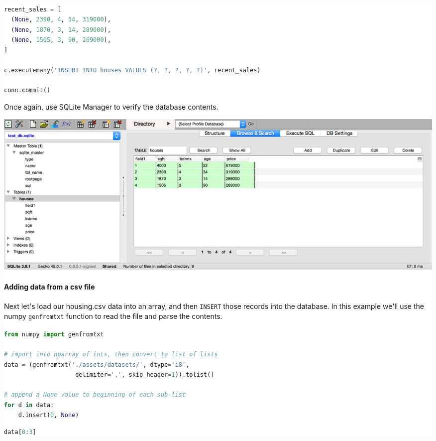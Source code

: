 ```python
recent_sales = [
  (None, 2390, 4, 34, 319000),
  (None, 1870, 3, 14, 289000),
  (None, 1505, 3, 90, 269000),
]

c.executemany('INSERT INTO houses VALUES (?, ?, ?, ?, ?)', recent_sales)

conn.commit()
```

Once again, use SQLite Manager to verify the database contents.


![SQLite Manager](./assets/images/SQLiteManager.png)

#### Adding data from a csv file
Next let's load our housing.csv data into an array, and then `INSERT` those records into the database.  In this example we'll use the numpy `genfromtxt` function to read the file and parse the contents.


```python
from numpy import genfromtxt

# import into nparray of ints, then convert to list of lists
data = (genfromtxt('./assets/datasets/', dtype='i8',
                    delimiter=',', skip_header=1)).tolist()

# append a None value to beginning of each sub-list
for d in data:
    d.insert(0, None)
```


```python
data[0:3]
```
